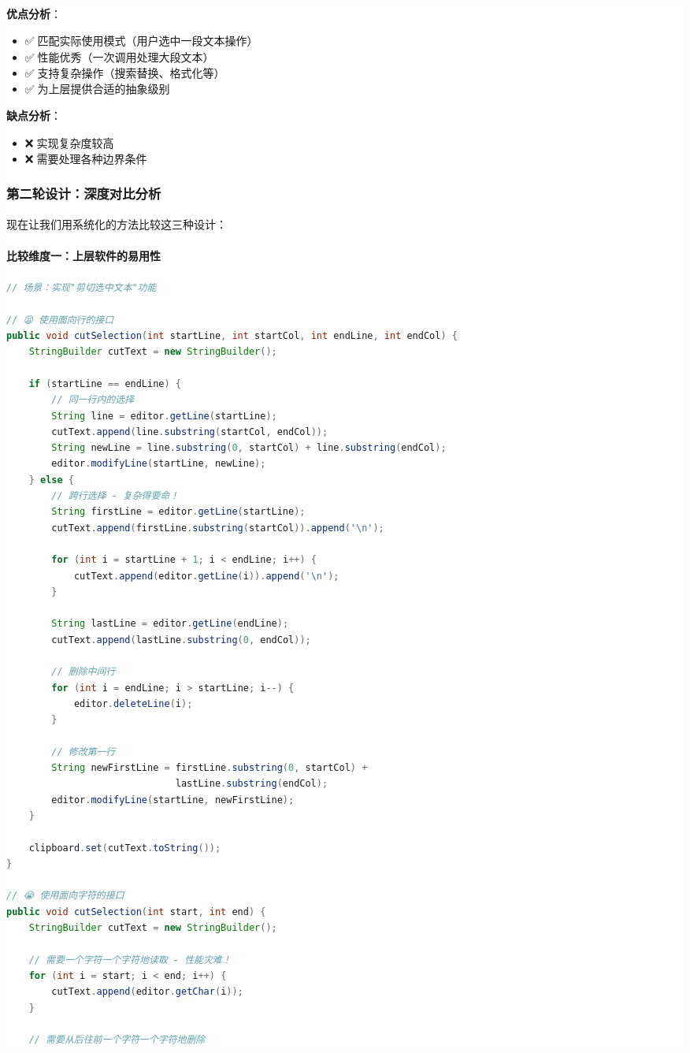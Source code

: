 **优点分析**：
- ✅ 匹配实际使用模式（用户选中一段文本操作）
- ✅ 性能优秀（一次调用处理大段文本）
- ✅ 支持复杂操作（搜索替换、格式化等）
- ✅ 为上层提供合适的抽象级别

**缺点分析**：
- ❌ 实现复杂度较高
- ❌ 需要处理各种边界条件

### 第二轮设计：深度对比分析

现在让我们用系统化的方法比较这三种设计：

#### 比较维度一：上层软件的易用性

```java
// 场景：实现"剪切选中文本"功能

// 😫 使用面向行的接口
public void cutSelection(int startLine, int startCol, int endLine, int endCol) {
    StringBuilder cutText = new StringBuilder();
    
    if (startLine == endLine) {
        // 同一行内的选择
        String line = editor.getLine(startLine);
        cutText.append(line.substring(startCol, endCol));
        String newLine = line.substring(0, startCol) + line.substring(endCol);
        editor.modifyLine(startLine, newLine);
    } else {
        // 跨行选择 - 复杂得要命！
        String firstLine = editor.getLine(startLine);
        cutText.append(firstLine.substring(startCol)).append('\n');
        
        for (int i = startLine + 1; i < endLine; i++) {
            cutText.append(editor.getLine(i)).append('\n');
        }
        
        String lastLine = editor.getLine(endLine);
        cutText.append(lastLine.substring(0, endCol));
        
        // 删除中间行
        for (int i = endLine; i > startLine; i--) {
            editor.deleteLine(i);
        }
        
        // 修改第一行
        String newFirstLine = firstLine.substring(0, startCol) + 
                              lastLine.substring(endCol);
        editor.modifyLine(startLine, newFirstLine);
    }
    
    clipboard.set(cutText.toString());
}

// 😭 使用面向字符的接口
public void cutSelection(int start, int end) {
    StringBuilder cutText = new StringBuilder();
    
    // 需要一个字符一个字符地读取 - 性能灾难！
    for (int i = start; i < end; i++) {
        cutText.append(editor.getChar(i));
    }
    
    // 需要从后往前一个字符一个字符地删除
```